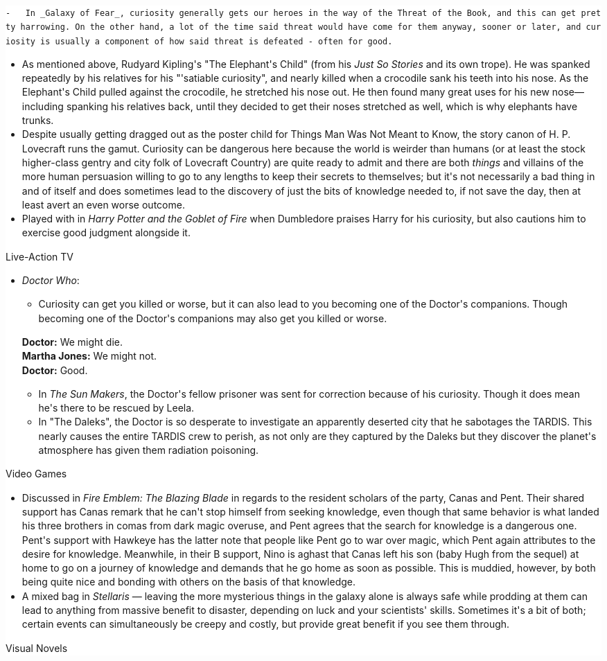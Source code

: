     -   In _Galaxy of Fear_, curiosity generally gets our heroes in the way of the Threat of the Book, and this can get pretty harrowing. On the other hand, a lot of the time said threat would have come for them anyway, sooner or later, and curiosity is usually a component of how said threat is defeated - often for good.
-   As mentioned above, Rudyard Kipling's "The Elephant's Child" (from his _Just So Stories_ and its own trope). He was spanked repeatedly by his relatives for his "'satiable curiosity", and nearly killed when a crocodile sank his teeth into his nose. As the Elephant's Child pulled against the crocodile, he stretched his nose out. He then found many great uses for his new nose— including spanking his relatives back, until they decided to get their noses stretched as well, which is why elephants have trunks.
-   Despite usually getting dragged out as the poster child for Things Man Was Not Meant to Know, the story canon of H. P. Lovecraft runs the gamut. Curiosity can be dangerous here because the world is weirder than humans (or at least the stock higher-class gentry and city folk of Lovecraft Country) are quite ready to admit and there are both _things_ and villains of the more human persuasion willing to go to any lengths to keep their secrets to themselves; but it's not necessarily a bad thing in and of itself and does sometimes lead to the discovery of just the bits of knowledge needed to, if not save the day, then at least avert an even worse outcome.
-   Played with in _Harry Potter and the Goblet of Fire_ when Dumbledore praises Harry for his curiosity, but also cautions him to exercise good judgment alongside it.

Live-Action TV

-   _Doctor Who_:
    
    -   Curiosity can get you killed or worse, but it can also lead to you becoming one of the Doctor's companions. Though becoming one of the Doctor's companions may also get you killed or worse.
    
    **Doctor:** We might die.  
    **Martha Jones:** We might not.  
    **Doctor:** Good.
    
    -   In _The Sun Makers_, the Doctor's fellow prisoner was sent for correction because of his curiosity. Though it does mean he's there to be rescued by Leela.
    -   In "The Daleks", the Doctor is so desperate to investigate an apparently deserted city that he sabotages the TARDIS. This nearly causes the entire TARDIS crew to perish, as not only are they captured by the Daleks but they discover the planet's atmosphere has given them radiation poisoning.

Video Games

-   Discussed in _Fire Emblem: The Blazing Blade_ in regards to the resident scholars of the party, Canas and Pent. Their shared support has Canas remark that he can't stop himself from seeking knowledge, even though that same behavior is what landed his three brothers in comas from dark magic overuse, and Pent agrees that the search for knowledge is a dangerous one. Pent's support with Hawkeye has the latter note that people like Pent go to war over magic, which Pent again attributes to the desire for knowledge. Meanwhile, in their B support, Nino is aghast that Canas left his son (baby Hugh from the sequel) at home to go on a journey of knowledge and demands that he go home as soon as possible. This is muddied, however, by both being quite nice and bonding with others on the basis of that knowledge.
-   A mixed bag in _Stellaris_ — leaving the more mysterious things in the galaxy alone is always safe while prodding at them can lead to anything from massive benefit to disaster, depending on luck and your scientists' skills. Sometimes it's a bit of both; certain events can simultaneously be creepy and costly, but provide great benefit if you see them through.

Visual Novels

